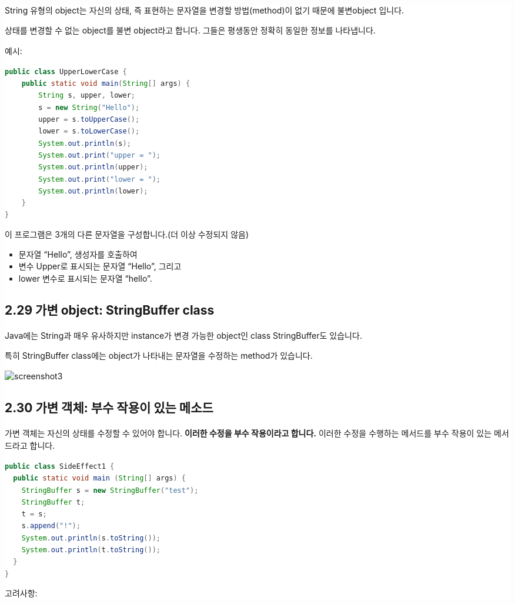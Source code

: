 String 유형의 object는 자신의 상태, 즉 표현하는 문자열을 변경할 방법(method)이 없기 때문에 불변object 입니다.

상태를 변경할 수 없는 object를 불변 object라고 합니다. 그들은 평생동안 정확히 동일한 정보를 나타냅니다.

예시:

```java
public class UpperLowerCase {
	public static void main(String[] args) {
		String s, upper, lower;
		s = new String("Hello");
		upper = s.toUpperCase();
		lower = s.toLowerCase();
		System.out.println(s);
		System.out.print("upper = ");
		System.out.println(upper);
		System.out.print("lower = ");
		System.out.println(lower);
	}
}
```

이 프로그램은 3개의 다른 문자열을 구성합니다.(더 이상 수정되지 않음)

- 문자열 “Hello”, 생성자를 호출하여
- 변수 Upper로 표시되는 문자열 “Hello”, 그리고
- lower 변수로 표시되는 문자열 “hello”.

## 2.29 가변 object: StringBuffer class

Java에는 String과 매우 유사하지만 instance가 변경 가능한 object인 class StringBuffer도 있습니다.

특히 StringBuffer class에는 object가 나타내는 문자열을 수정하는 method가 있습니다.

![screenshot3](https://github.com/NHN-academy-Avocado/Avocado/assets/97264011/b04ea382-7685-4c25-9219-218011bb021b)

## 2.30 **가변 객체: 부수 작용이 있는 메소드**

가변 객체는 자신의 상태를 수정할 수 있어야 합니다. **이러한 수정을 부수 작용이라고 합니다.** 이러한 수정을 수행하는 메서드를 부수 작용이 있는 메서드라고 합니다.

```java
public class SideEffect1 {
  public static void main (String[] args) {
    StringBuffer s = new StringBuffer("test");
    StringBuffer t;
    t = s;
    s.append("!");
    System.out.println(s.toString());
    System.out.println(t.toString());
  }
}
```

고려사항:

